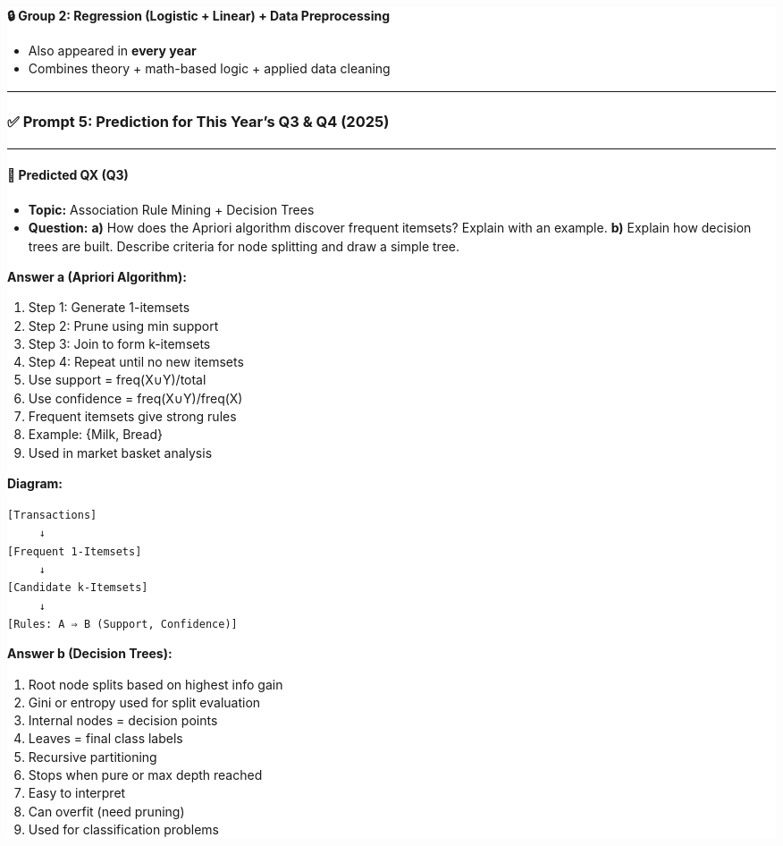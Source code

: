 #### 🔒 **Group 2: Regression (Logistic + Linear) + Data Preprocessing**

* Also appeared in **every year**
* Combines theory + math-based logic + applied data cleaning

---

### ✅ **Prompt 5: Prediction for This Year’s Q3 & Q4 (2025)**

---

#### 🔮 **Predicted QX (Q3)**

* **Topic:** Association Rule Mining + Decision Trees
* **Question:**
  **a)** How does the Apriori algorithm discover frequent itemsets? Explain with an example.
  **b)** Explain how decision trees are built. Describe criteria for node splitting and draw a simple tree.

**Answer a (Apriori Algorithm):**

1. Step 1: Generate 1-itemsets
2. Step 2: Prune using min support
3. Step 3: Join to form k-itemsets
4. Step 4: Repeat until no new itemsets
5. Use support = freq(X∪Y)/total
6. Use confidence = freq(X∪Y)/freq(X)
7. Frequent itemsets give strong rules
8. Example: {Milk, Bread}
9. Used in market basket analysis

**Diagram:**

```
[Transactions]
     ↓
[Frequent 1-Itemsets]
     ↓
[Candidate k-Itemsets]
     ↓
[Rules: A ⇒ B (Support, Confidence)]
```

**Answer b (Decision Trees):**

1. Root node splits based on highest info gain
2. Gini or entropy used for split evaluation
3. Internal nodes = decision points
4. Leaves = final class labels
5. Recursive partitioning
6. Stops when pure or max depth reached
7. Easy to interpret
8. Can overfit (need pruning)
9. Used for classification problems
